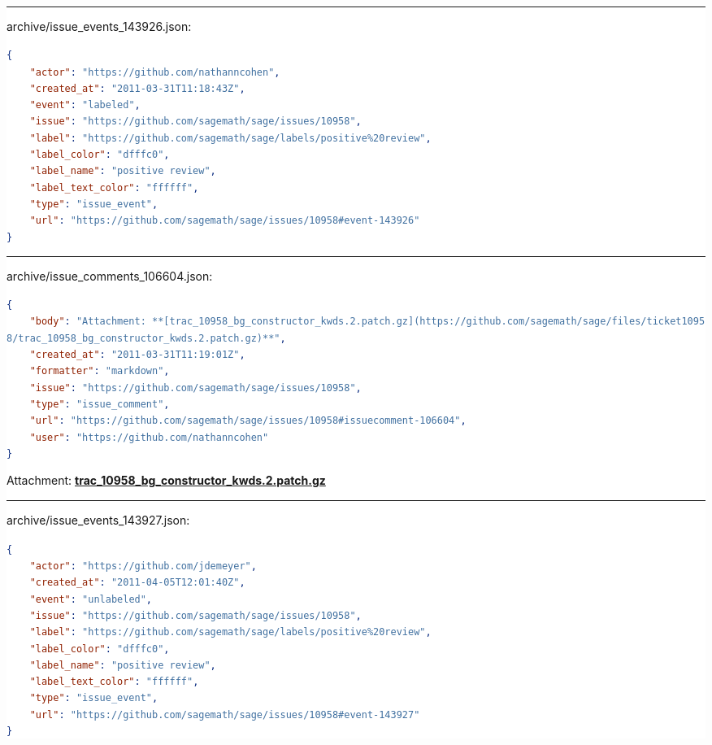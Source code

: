 

---

archive/issue_events_143926.json:
```json
{
    "actor": "https://github.com/nathanncohen",
    "created_at": "2011-03-31T11:18:43Z",
    "event": "labeled",
    "issue": "https://github.com/sagemath/sage/issues/10958",
    "label": "https://github.com/sagemath/sage/labels/positive%20review",
    "label_color": "dfffc0",
    "label_name": "positive review",
    "label_text_color": "ffffff",
    "type": "issue_event",
    "url": "https://github.com/sagemath/sage/issues/10958#event-143926"
}
```



---

archive/issue_comments_106604.json:
```json
{
    "body": "Attachment: **[trac_10958_bg_constructor_kwds.2.patch.gz](https://github.com/sagemath/sage/files/ticket10958/trac_10958_bg_constructor_kwds.2.patch.gz)**",
    "created_at": "2011-03-31T11:19:01Z",
    "formatter": "markdown",
    "issue": "https://github.com/sagemath/sage/issues/10958",
    "type": "issue_comment",
    "url": "https://github.com/sagemath/sage/issues/10958#issuecomment-106604",
    "user": "https://github.com/nathanncohen"
}
```

Attachment: **[trac_10958_bg_constructor_kwds.2.patch.gz](https://github.com/sagemath/sage/files/ticket10958/trac_10958_bg_constructor_kwds.2.patch.gz)**



---

archive/issue_events_143927.json:
```json
{
    "actor": "https://github.com/jdemeyer",
    "created_at": "2011-04-05T12:01:40Z",
    "event": "unlabeled",
    "issue": "https://github.com/sagemath/sage/issues/10958",
    "label": "https://github.com/sagemath/sage/labels/positive%20review",
    "label_color": "dfffc0",
    "label_name": "positive review",
    "label_text_color": "ffffff",
    "type": "issue_event",
    "url": "https://github.com/sagemath/sage/issues/10958#event-143927"
}
```
